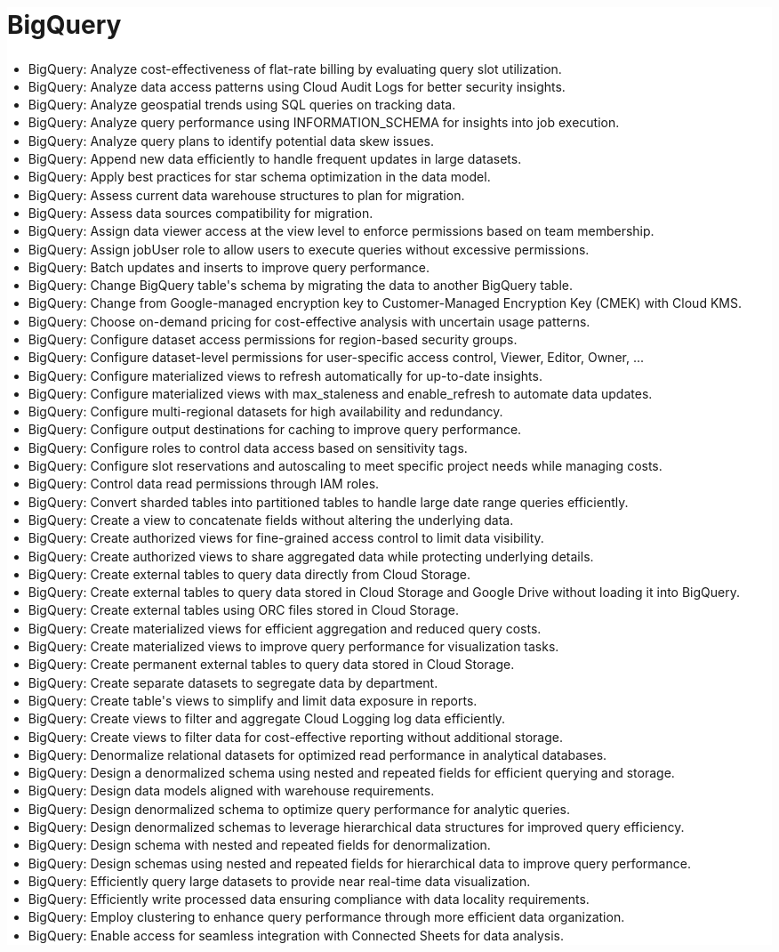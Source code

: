# BigQuery

* BigQuery: Analyze cost-effectiveness of flat-rate billing by evaluating query slot utilization.
* BigQuery: Analyze data access patterns using Cloud Audit Logs for better security insights.
* BigQuery: Analyze geospatial trends using SQL queries on tracking data.
* BigQuery: Analyze query performance using INFORMATION_SCHEMA for insights into job execution.
* BigQuery: Analyze query plans to identify potential data skew issues.
* BigQuery: Append new data efficiently to handle frequent updates in large datasets.
* BigQuery: Apply best practices for star schema optimization in the data model.
* BigQuery: Assess current data warehouse structures to plan for migration.
* BigQuery: Assess data sources compatibility for migration.
* BigQuery: Assign data viewer access at the view level to enforce permissions based on team membership.
* BigQuery: Assign jobUser role to allow users to execute queries without excessive permissions.
* BigQuery: Batch updates and inserts to improve query performance.
* BigQuery: Change BigQuery table's schema by migrating the data to another BigQuery table.
* BigQuery: Change from Google-managed encryption key to Customer-Managed Encryption Key (CMEK) with Cloud KMS.
* BigQuery: Choose on-demand pricing for cost-effective analysis with uncertain usage patterns.
* BigQuery: Configure dataset access permissions for region-based security groups.
* BigQuery: Configure dataset-level permissions for user-specific access control, Viewer, Editor, Owner, ...
* BigQuery: Configure materialized views to refresh automatically for up-to-date insights.
* BigQuery: Configure materialized views with max_staleness and enable_refresh to automate data updates.
* BigQuery: Configure multi-regional datasets for high availability and redundancy.
* BigQuery: Configure output destinations for caching to improve query performance.
* BigQuery: Configure roles to control data access based on sensitivity tags.
* BigQuery: Configure slot reservations and autoscaling to meet specific project needs while managing costs.
* BigQuery: Control data read permissions through IAM roles.
* BigQuery: Convert sharded tables into partitioned tables to handle large date range queries efficiently.
* BigQuery: Create a view to concatenate fields without altering the underlying data.
* BigQuery: Create authorized views for fine-grained access control to limit data visibility.
* BigQuery: Create authorized views to share aggregated data while protecting underlying details.
* BigQuery: Create external tables to query data directly from Cloud Storage.
* BigQuery: Create external tables to query data stored in Cloud Storage and Google Drive without loading it into BigQuery.
* BigQuery: Create external tables using ORC files stored in Cloud Storage.
* BigQuery: Create materialized views for efficient aggregation and reduced query costs.
* BigQuery: Create materialized views to improve query performance for visualization tasks.
* BigQuery: Create permanent external tables to query data stored in Cloud Storage.
* BigQuery: Create separate datasets to segregate data by department.
* BigQuery: Create table's views to simplify and limit data exposure in reports.
* BigQuery: Create views to filter and aggregate Cloud Logging log data efficiently.
* BigQuery: Create views to filter data for cost-effective reporting without additional storage.
* BigQuery: Denormalize relational datasets for optimized read performance in analytical databases.
* BigQuery: Design a denormalized schema using nested and repeated fields for efficient querying and storage.
* BigQuery: Design data models aligned with warehouse requirements.
* BigQuery: Design denormalized schema to optimize query performance for analytic queries.
* BigQuery: Design denormalized schemas to leverage hierarchical data structures for improved query efficiency.
* BigQuery: Design schema with nested and repeated fields for denormalization.
* BigQuery: Design schemas using nested and repeated fields for hierarchical data to improve query performance.
* BigQuery: Efficiently query large datasets to provide near real-time data visualization.
* BigQuery: Efficiently write processed data ensuring compliance with data locality requirements.
* BigQuery: Employ clustering to enhance query performance through more efficient data organization.
* BigQuery: Enable access for seamless integration with Connected Sheets for data analysis.